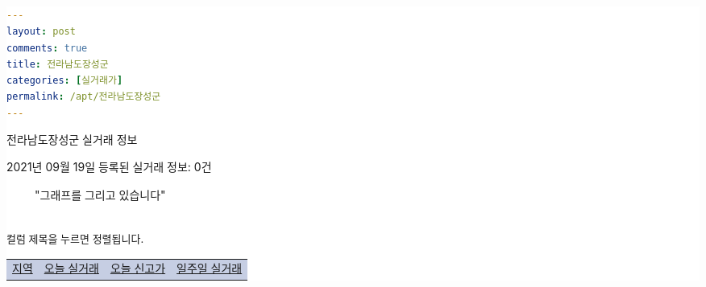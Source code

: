 ```yaml
---
layout: post
comments: true
title: 전라남도장성군
categories: [실거래가]
permalink: /apt/전라남도장성군
---
```


전라남도장성군 실거래 정보

2021년 09월 19일 등록된 실거래 정보: 0건



<script type="text/javascript">
  google.charts.load('current', {'packages':['corechart']});
  google.charts.setOnLoadCallback(drawChart);

  function drawChart() {
    var data = google.visualization.arrayToDataTable([['거래일', '매매', '전월세', '전매'], ['21-01', 20, 10, 5], ['21-02', 7, 32, 1], ['21-03', 11, 10, 0], ['21-04', 14, 5, 0], ['21-05', 9, 7, 0], ['21-06', 10, 25, 0], ['21-07', 8, 2, 0], ['21-08', 9, 3, 0], ['21-09', 2, 2, 0]]);

    var options = {
      title: '최근 1년간 유형별 거래량 추이',
      legend: { position: 'bottom' }
    };

    setTimeout(function() {
        var chart = new google.visualization.LineChart(document.getElementById('columnchart_material'));
        chart.draw(data, (options));
        document.getElementById('loading').style.display = 'none';
        var dayLabel = (new Date()).getDay();
        if (dayLabel < 2) {
            sorttable.innerSortFunction.apply(document.getElementById('week'), []);
            sorttable.innerSortFunction.apply(document.getElementById('week'), []);        
        }
        else {
            sorttable.innerSortFunction.apply(document.getElementById('today'), []);
            sorttable.innerSortFunction.apply(document.getElementById('today'), []);
        }
    }, 200);

  }
</script>

<div id="loading" style="z-index:20; display: block; margin-left: 35px">"그래프를 그리고 있습니다"</div>
<div id="columnchart_material" style="width: 95%; margin-left: -35px; display: block"></div>

<br>

<font size='small' style='font-size: small;'>컬럼 제목을 누르면 정렬됩니다.</font>
<table class="sortable">
  <tr style='background-color: rgba(114, 132, 186,0.4);'>
    <td id="region"><a href="#">지역</a></td>
    <td id="today"><a href="#">오늘 실거래</a></td>
    <td id="today_new"><a href="#">오늘 신고가</a></td>
    <td id="week"><a href="#">일주일 실거래</a></td>
  </tr>
